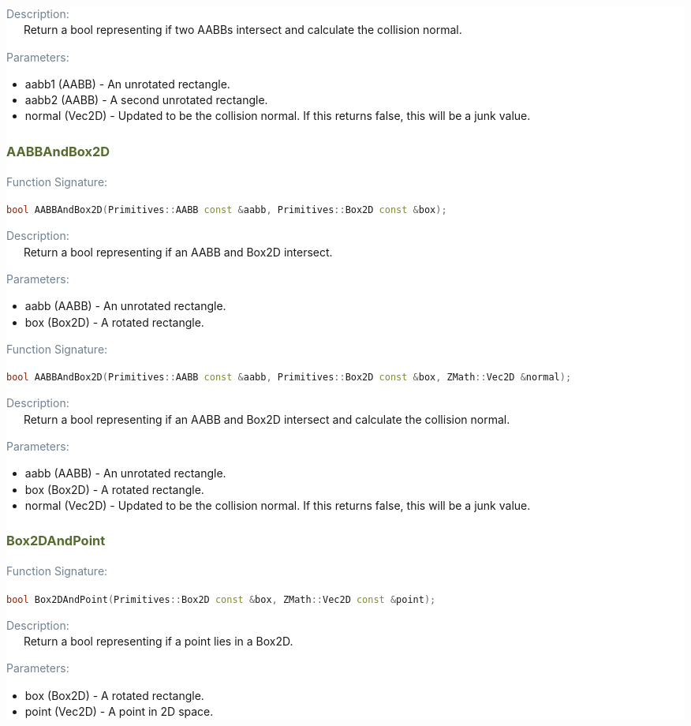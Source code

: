 <span style="color:slategrey">Description:</span>  
&ensp; &ensp; Return a bool representing if two AABBs intersect and calculate the collision normal.

<span style="color:slategrey">Parameters:</span>

* aabb1 (AABB) - An unrotated rectangle.
* aabb2 (AABB) - A second unrotated rectangle.
* normal (Vec2D) - Updated to be the collision normal. If this returns false, this will be a junk value.


### <span style="color:darkolivegreen">AABBAndBox2D</span>

<span style="color:slategrey">Function Signature:</span>

```c++
bool AABBAndBox2D(Primitives::AABB const &aabb, Primitives::Box2D const &box);
```

<span style="color:slategrey">Description:</span>  
&ensp; &ensp; Return a bool representing if an AABB and Box2D intersect.

<span style="color:slategrey">Parameters:</span>

* aabb (AABB) - An unrotated rectangle.
* box (Box2D) - A rotated rectangle.


<span style="color:slategrey">Function Signature:</span>

```c++
bool AABBAndBox2D(Primitives::AABB const &aabb, Primitives::Box2D const &box, ZMath::Vec2D &normal);
```

<span style="color:slategrey">Description:</span>  
&ensp; &ensp; Return a bool representing if an AABB and Box2D intersect and calculate the collision normal.

<span style="color:slategrey">Parameters:</span>

* aabb (AABB) - An unrotated rectangle.
* box (Box2D) - A rotated rectangle.
* normal (Vec2D) - Updated to be the collision normal. If this returns false, this will be a junk value.


### <span style="color:darkolivegreen">Box2DAndPoint</span>

<span style="color:slategrey">Function Signature:</span>

```c++
bool Box2DAndPoint(Primitives::Box2D const &box, ZMath::Vec2D const &point);
```

<span style="color:slategrey">Description:</span>  
&ensp; &ensp; Return a bool representing if a point lies in a Box2D.

<span style="color:slategrey">Parameters:</span>

* box (Box2D) - A rotated rectangle.
* point (Vec2D) - A point in 2D space.

